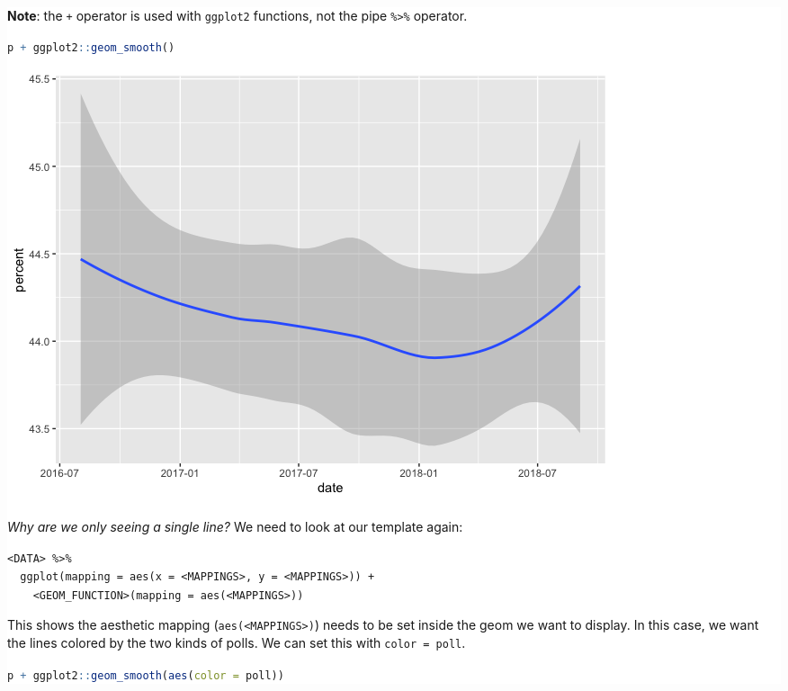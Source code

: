 **Note**: the `+` operator is used with `ggplot2` functions, not the pipe `%>%` operator. 


```r
p + ggplot2::geom_smooth()
```

![](figs/geom_smooth-1.png)

*Why are we only seeing a single line?* We need to look at our template again:

```
<DATA> %>% 
  ggplot(mapping = aes(x = <MAPPINGS>, y = <MAPPINGS>)) + 
    <GEOM_FUNCTION>(mapping = aes(<MAPPINGS>))
```

This shows the aesthetic mapping (`aes(<MAPPINGS>)`) needs to be set inside the geom we want to display. In this case, we want the lines colored by the two kinds of polls. We can set this with `color = poll`.


```r
p + ggplot2::geom_smooth(aes(color = poll))
```
